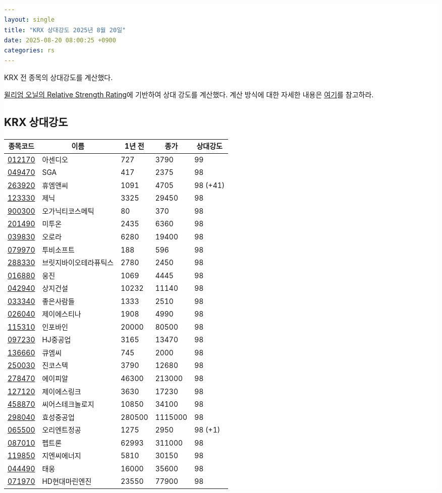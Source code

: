 ```yaml
---
layout: single
title: "KRX 상대강도 2025년 8월 20일"
date: 2025-08-20 08:00:25 +0900
categories: rs
---
```

KRX 전 종목의 상대강도를 계산했다.

[윌리엄 오닐의 Relative Strength Rating](https://www.williamoneil.com/proprietary-ratings-and-rankings/)에 기반하여 상대 강도를 계산했다.
계산 방식에 대한 자세한 내용은 [여기](https://dalinaum.github.io/investment/2024/08/26/how-i-calculated-relative-strength.html)를 참고하라.

## KRX 상대강도

|종목코드|이름|1년 전|종가|상대강도|
|------|---|-----|--|------|
|[012170](https://finance.daum.net/quotes/A012170)|아센디오|727|3790|99 |
|[049470](https://finance.daum.net/quotes/A049470)|SGA|417|2375|98 |
|[263920](https://finance.daum.net/quotes/A263920)|휴엠앤씨|1091|4705|98 (+41)|
|[123330](https://finance.daum.net/quotes/A123330)|제닉|3325|29450|98 |
|[900300](https://finance.daum.net/quotes/A900300)|오가닉티코스메틱|80|370|98 |
|[201490](https://finance.daum.net/quotes/A201490)|미투온|2435|6360|98 |
|[039830](https://finance.daum.net/quotes/A039830)|오로라|6280|19400|98 |
|[079970](https://finance.daum.net/quotes/A079970)|투비소프트|188|596|98 |
|[288330](https://finance.daum.net/quotes/A288330)|브릿지바이오테라퓨틱스|2780|2450|98 |
|[016880](https://finance.daum.net/quotes/A016880)|웅진|1069|4445|98 |
|[042940](https://finance.daum.net/quotes/A042940)|상지건설|10232|11140|98 |
|[033340](https://finance.daum.net/quotes/A033340)|좋은사람들|1333|2510|98 |
|[026040](https://finance.daum.net/quotes/A026040)|제이에스티나|1908|4990|98 |
|[115310](https://finance.daum.net/quotes/A115310)|인포바인|20000|80500|98 |
|[097230](https://finance.daum.net/quotes/A097230)|HJ중공업|3165|13470|98 |
|[136660](https://finance.daum.net/quotes/A136660)|큐엠씨|745|2000|98 |
|[250030](https://finance.daum.net/quotes/A250030)|진코스텍|3790|12680|98 |
|[278470](https://finance.daum.net/quotes/A278470)|에이피알|46300|213000|98 |
|[127120](https://finance.daum.net/quotes/A127120)|제이에스링크|3630|17230|98 |
|[458870](https://finance.daum.net/quotes/A458870)|씨어스테크놀로지|10850|34100|98 |
|[298040](https://finance.daum.net/quotes/A298040)|효성중공업|280500|1115000|98 |
|[065500](https://finance.daum.net/quotes/A065500)|오리엔트정공|1275|2950|98 (+1)|
|[087010](https://finance.daum.net/quotes/A087010)|펩트론|62993|311000|98 |
|[119850](https://finance.daum.net/quotes/A119850)|지엔씨에너지|5810|30150|98 |
|[044490](https://finance.daum.net/quotes/A044490)|태웅|16000|35600|98 |
|[071970](https://finance.daum.net/quotes/A071970)|HD현대마린엔진|23550|77900|98 |